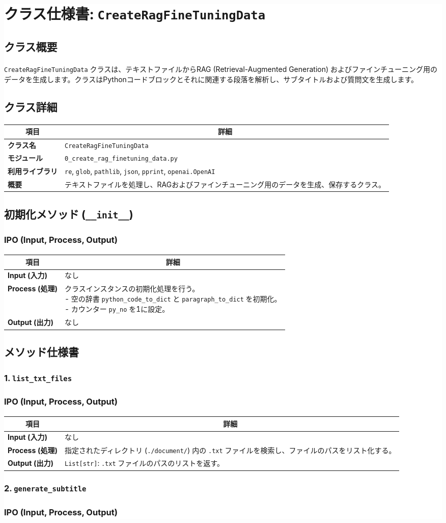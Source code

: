 # クラス仕様書: `CreateRagFineTuningData`

## クラス概要
`CreateRagFineTuningData` クラスは、テキストファイルからRAG (Retrieval-Augmented Generation) およびファインチューニング用のデータを生成します。クラスはPythonコードブロックとそれに関連する段落を解析し、サブタイトルおよび質問文を生成します。

## クラス詳細

| 項目               | 詳細                                                                                               |
|--------------------|----------------------------------------------------------------------------------------------------|
| **クラス名**       | `CreateRagFineTuningData`                                                                           |
| **モジュール**     | `0_create_rag_finetuning_data.py`                                                                   |
| **利用ライブラリ** | `re`, `glob`, `pathlib`, `json`, `pprint`, `openai.OpenAI`                                          |
| **概要**           | テキストファイルを処理し、RAGおよびファインチューニング用のデータを生成、保存するクラス。                                                |

## 初期化メソッド (`__init__`)

### IPO (Input, Process, Output)

| 項目              | 詳細                                                                                               |
|-------------------|----------------------------------------------------------------------------------------------------|
| **Input (入力)**  | なし                                                                                               |
| **Process (処理)**| クラスインスタンスの初期化処理を行う。<br>- 空の辞書 `python_code_to_dict` と `paragraph_to_dict` を初期化。<br>- カウンター `py_no` を1に設定。 |
| **Output (出力)** | なし                                                                                               |

## メソッド仕様書

### 1. `list_txt_files`

### IPO (Input, Process, Output)

| 項目              | 詳細                                                                                               |
|-------------------|----------------------------------------------------------------------------------------------------|
| **Input (入力)**  | なし                                                                                               |
| **Process (処理)**| 指定されたディレクトリ (`./document/`) 内の `.txt` ファイルを検索し、ファイルのパスをリスト化する。 |
| **Output (出力)** | `List[str]`: `.txt` ファイルのパスのリストを返す。                                                  |

### 2. `generate_subtitle`

### IPO (Input, Process, Output)
